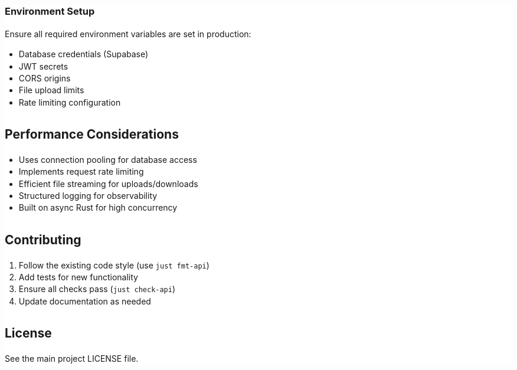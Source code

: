 ### Environment Setup

Ensure all required environment variables are set in production:
- Database credentials (Supabase)
- JWT secrets
- CORS origins
- File upload limits
- Rate limiting configuration

## Performance Considerations

- Uses connection pooling for database access
- Implements request rate limiting
- Efficient file streaming for uploads/downloads
- Structured logging for observability
- Built on async Rust for high concurrency

## Contributing

1. Follow the existing code style (use `just fmt-api`)
2. Add tests for new functionality
3. Ensure all checks pass (`just check-api`)
4. Update documentation as needed

## License

See the main project LICENSE file.